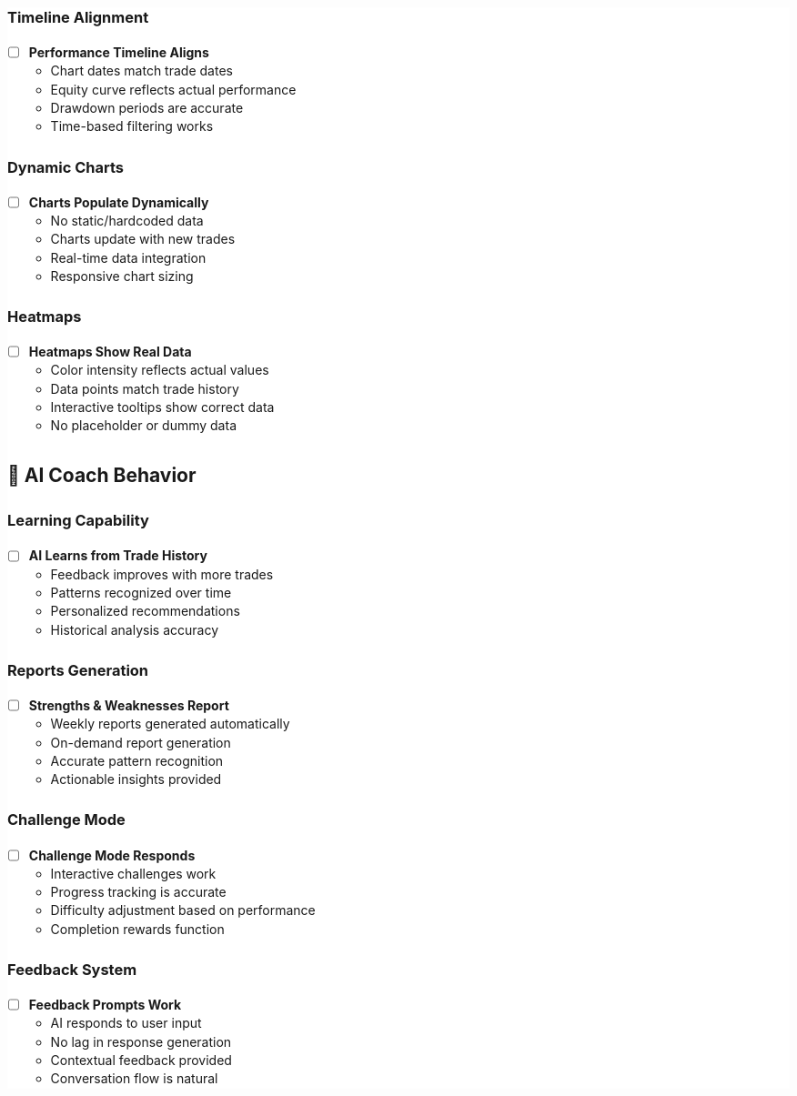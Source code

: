### Timeline Alignment
- [ ] **Performance Timeline Aligns**
  - Chart dates match trade dates
  - Equity curve reflects actual performance
  - Drawdown periods are accurate
  - Time-based filtering works

### Dynamic Charts
- [ ] **Charts Populate Dynamically**
  - No static/hardcoded data
  - Charts update with new trades
  - Real-time data integration
  - Responsive chart sizing

### Heatmaps
- [ ] **Heatmaps Show Real Data**
  - Color intensity reflects actual values
  - Data points match trade history
  - Interactive tooltips show correct data
  - No placeholder or dummy data

## 🤖 AI Coach Behavior

### Learning Capability
- [ ] **AI Learns from Trade History**
  - Feedback improves with more trades
  - Patterns recognized over time
  - Personalized recommendations
  - Historical analysis accuracy

### Reports Generation
- [ ] **Strengths & Weaknesses Report**
  - Weekly reports generated automatically
  - On-demand report generation
  - Accurate pattern recognition
  - Actionable insights provided

### Challenge Mode
- [ ] **Challenge Mode Responds**
  - Interactive challenges work
  - Progress tracking is accurate
  - Difficulty adjustment based on performance
  - Completion rewards function

### Feedback System
- [ ] **Feedback Prompts Work**
  - AI responds to user input
  - No lag in response generation
  - Contextual feedback provided
  - Conversation flow is natural
